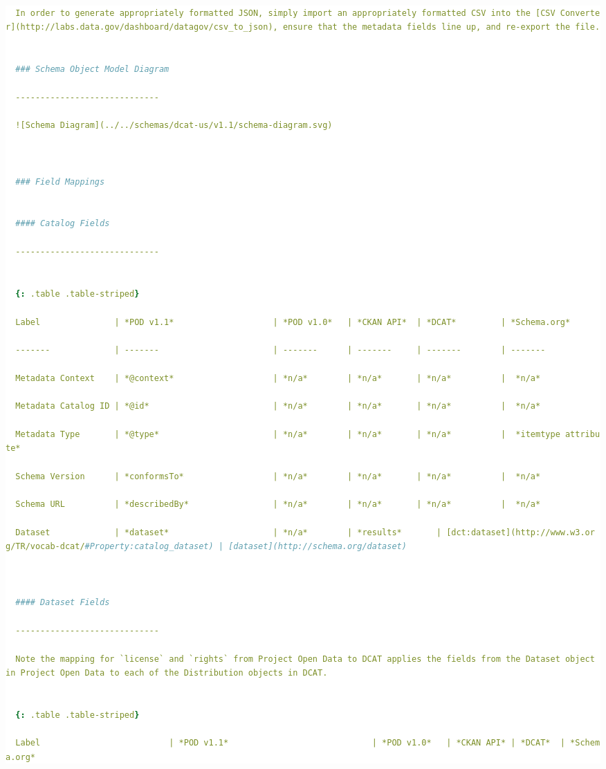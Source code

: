 ```yaml
  In order to generate appropriately formatted JSON, simply import an appropriately formatted CSV into the [CSV Converter](http://labs.data.gov/dashboard/datagov/csv_to_json), ensure that the metadata fields line up, and re-export the file.


  ### Schema Object Model Diagram

  -----------------------------

  ![Schema Diagram](../../schemas/dcat-us/v1.1/schema-diagram.svg)



  ### Field Mappings 


  #### Catalog Fields

  -----------------------------


  {: .table .table-striped}

  Label               | *POD v1.1*                    | *POD v1.0*   | *CKAN API*  | *DCAT*         | *Schema.org*

  -------             | -------                       | -------      | -------     | -------        | -------

  Metadata Context    | *@context*                    | *n/a*        | *n/a*       | *n/a*          |  *n/a* 

  Metadata Catalog ID | *@id*                         | *n/a*        | *n/a*       | *n/a*          |  *n/a*

  Metadata Type       | *@type*                       | *n/a*        | *n/a*       | *n/a*          |  *itemtype attribute*  

  Schema Version      | *conformsTo*                  | *n/a*        | *n/a*       | *n/a*          |  *n/a*

  Schema URL          | *describedBy*                 | *n/a*        | *n/a*       | *n/a*          |  *n/a*

  Dataset             | *dataset*                     | *n/a*        | *results*       | [dct:dataset](http://www.w3.org/TR/vocab-dcat/#Property:catalog_dataset) | [dataset](http://schema.org/dataset)



  #### Dataset Fields

  -----------------------------

  Note the mapping for `license` and `rights` from Project Open Data to DCAT applies the fields from the Dataset object in Project Open Data to each of the Distribution objects in DCAT. 


  {: .table .table-striped}

  Label                          | *POD v1.1*                             | *POD v1.0*   | *CKAN API* | *DCAT*  | *Schema.org*

```